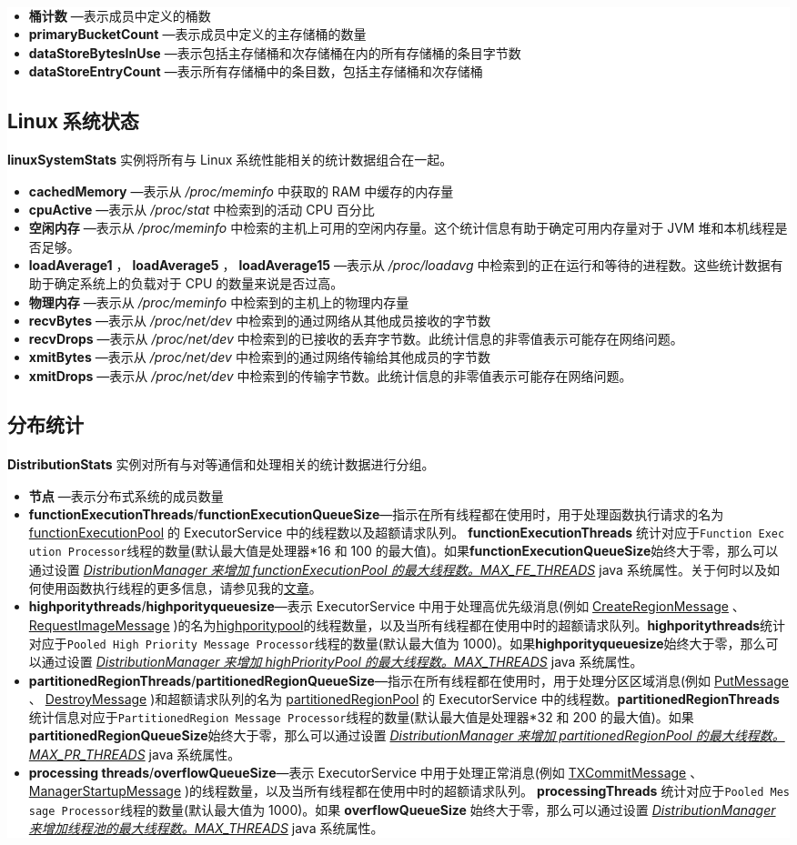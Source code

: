 *   **桶计数** —表示成员中定义的桶数
*   **primaryBucketCount** —表示成员中定义的主存储桶的数量
*   **dataStoreBytesInUse** —表示包括主存储桶和次存储桶在内的所有存储桶的条目字节数
*   **dataStoreEntryCount** —表示所有存储桶中的条目数，包括主存储桶和次存储桶

## Linux 系统状态

**linuxSystemStats** 实例将所有与 Linux 系统性能相关的统计数据组合在一起。

*   **cachedMemory** —表示从 */proc/meminfo* 中获取的 RAM 中缓存的内存量
*   **cpuActive** —表示从 */proc/stat* 中检索到的活动 CPU 百分比
*   **空闲内存** —表示从 */proc/meminfo* 中检索的主机上可用的空闲内存量。这个统计信息有助于确定可用内存量对于 JVM 堆和本机线程是否足够。
*   **loadAverage1** ， **loadAverage5** ， **loadAverage15** —表示从 */proc/loadavg* 中检索到的正在运行和等待的进程数。这些统计数据有助于确定系统上的负载对于 CPU 的数量来说是否过高。
*   **物理内存** —表示从 */proc/meminfo* 中检索到的主机上的物理内存量
*   **recvBytes** —表示从 */proc/net/dev* 中检索到的通过网络从其他成员接收的字节数
*   **recvDrops** —表示从 */proc/net/dev* 中检索到的已接收的丢弃字节数。此统计信息的非零值表示可能存在网络问题。
*   **xmitBytes** —表示从 */proc/net/dev* 中检索到的通过网络传输给其他成员的字节数
*   **xmitDrops** —表示从 */proc/net/dev* 中检索到的传输字节数。此统计信息的非零值表示可能存在网络问题。

## 分布统计

**DistributionStats** 实例对所有与对等通信和处理相关的统计数据进行分组。

*   **节点** —表示分布式系统的成员数量
*   **functionExecutionThreads**/**functionExecutionQueueSize**—指示在所有线程都在使用时，用于处理函数执行请求的名为 [functionExecutionPool](https://github.com/apache/geode/blob/2271b7f2b7c5ff8adc1b066894a3b714975cbe0d/geode-core/src/main/java/org/apache/geode/distributed/internal/ClusterOperationExecutors.java#L149) 的 ExecutorService 中的线程数以及超额请求队列。 **functionExecutionThreads** 统计对应于`Function Execution Processor`线程的数量(默认最大值是处理器*16 和 100 的最大值)。如果**functionExecutionQueueSize**始终大于零，那么可以通过设置 [*DistributionManager 来增加 functionExecutionPool 的最大线程数。MAX_FE_THREADS*](https://github.com/apache/geode/blob/2271b7f2b7c5ff8adc1b066894a3b714975cbe0d/geode-core/src/main/java/org/apache/geode/distributed/internal/OperationExecutors.java#L31) java 系统属性。关于何时以及如何使用函数执行线程的更多信息，请参见我的[文章](/swlh/threads-used-in-apache-geode-function-execution-9dd707cf227c)。
*   **highporitythreads**/**highporityqueuesize**—表示 ExecutorService 中用于处理高优先级消息(例如 [CreateRegionMessage](https://github.com/apache/geode/blob/8333d606fce4737da1e5dc846efa53f3ab035cd3/geode-core/src/main/java/org/apache/geode/internal/cache/CreateRegionProcessor.java#L311) 、 [RequestImageMessage](https://github.com/apache/geode/blob/8333d606fce4737da1e5dc846efa53f3ab035cd3/geode-core/src/main/java/org/apache/geode/internal/cache/InitialImageOperation.java#L1522) )的名为[highporitypool](https://github.com/apache/geode/blob/2271b7f2b7c5ff8adc1b066894a3b714975cbe0d/geode-core/src/main/java/org/apache/geode/distributed/internal/ClusterOperationExecutors.java#L127)的线程数量，以及当所有线程都在使用中时的超额请求队列。**highporitythreads**统计对应于`Pooled High Priority Message Processor`线程的数量(默认最大值为 1000)。如果**highporityqueuesize**始终大于零，那么可以通过设置 [*DistributionManager 来增加 highPriorityPool 的最大线程数。MAX_THREADS*](https://github.com/apache/geode/blob/2271b7f2b7c5ff8adc1b066894a3b714975cbe0d/geode-core/src/main/java/org/apache/geode/distributed/internal/OperationExecutors.java#L28) java 系统属性。
*   **partitionedRegionThreads**/**partitionedRegionQueueSize**—指示在所有线程都在使用时，用于处理分区区域消息(例如 [PutMessage](https://github.com/apache/geode/blob/develop/geode-core/src/main/java/org/apache/geode/internal/cache/partitioned/PutMessage.java) 、 [DestroyMessage](https://github.com/apache/geode/blob/develop/geode-core/src/main/java/org/apache/geode/internal/cache/partitioned/DestroyMessage.java) )和超额请求队列的名为 [partitionedRegionPool](https://github.com/apache/geode/blob/2271b7f2b7c5ff8adc1b066894a3b714975cbe0d/geode-core/src/main/java/org/apache/geode/distributed/internal/ClusterOperationExecutors.java#L146) 的 ExecutorService 中的线程数。**partitionedRegionThreads**统计信息对应于`PartitionedRegion Message Processor`线程的数量(默认最大值是处理器*32 和 200 的最大值)。如果**partitionedRegionQueueSize**始终大于零，那么可以通过设置 [*DistributionManager 来增加 partitionedRegionPool 的最大线程数。MAX_PR_THREADS*](https://github.com/apache/geode/blob/2271b7f2b7c5ff8adc1b066894a3b714975cbe0d/geode-core/src/main/java/org/apache/geode/distributed/internal/ClusterOperationExecutors.java#L70) java 系统属性。
*   **processing threads**/**overflowQueueSize**—表示 ExecutorService 中用于处理正常消息(例如 [TXCommitMessage](https://github.com/apache/geode/blob/develop/geode-core/src/main/java/org/apache/geode/internal/cache/TXCommitMessage.java) 、 [ManagerStartupMessage](https://github.com/apache/geode/blob/develop/geode-core/src/main/java/org/apache/geode/management/internal/ManagerStartupMessage.java) )的线程数量，以及当所有线程都在使用中时的超额请求队列。 **processingThreads** 统计对应于`Pooled Message Processor`线程的数量(默认最大值为 1000)。如果 **overflowQueueSize** 始终大于零，那么可以通过设置 [*DistributionManager 来增加线程池的最大线程数。MAX_THREADS*](https://github.com/apache/geode/blob/2271b7f2b7c5ff8adc1b066894a3b714975cbe0d/geode-core/src/main/java/org/apache/geode/distributed/internal/OperationExecutors.java#L28) java 系统属性。